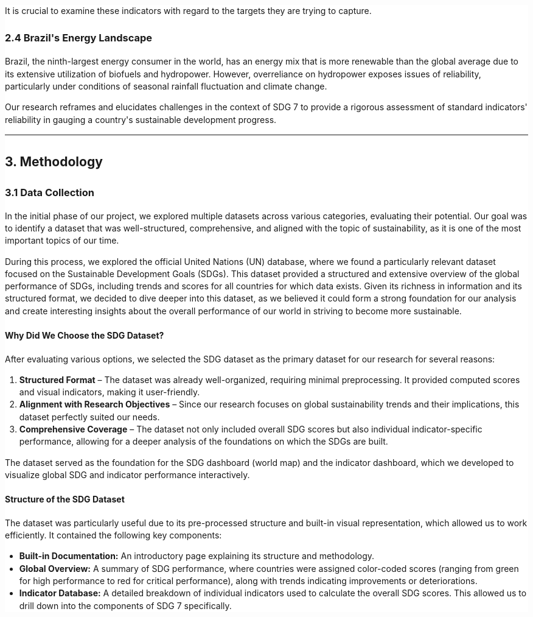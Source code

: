 It is crucial to examine these indicators with regard to the targets they are trying to capture.

### 2.4 Brazil's Energy Landscape
Brazil, the ninth-largest energy consumer in the world, has an energy mix that is more renewable than the global average due to its extensive utilization of biofuels and hydropower. However, overreliance on hydropower exposes issues of reliability, particularly under conditions of seasonal rainfall fluctuation and climate change.

Our research reframes and elucidates challenges in the context of SDG 7 to provide a rigorous assessment of standard indicators' reliability in gauging a country's sustainable development progress.

---

## 3. Methodology

### 3.1 Data Collection
In the initial phase of our project, we explored multiple datasets across various categories, evaluating their potential. Our goal was to identify a dataset that was well-structured, comprehensive, and aligned with the topic of sustainability, as it is one of the most important topics of our time.

During this process, we explored the official United Nations (UN) database, where we found a particularly relevant dataset focused on the Sustainable Development Goals (SDGs). This dataset provided a structured and extensive overview of the global performance of SDGs, including trends and scores for all countries for which data exists. Given its richness in information and its structured format, we decided to dive deeper into this dataset, as we believed it could form a strong foundation for our analysis and create interesting insights about the overall performance of our world in striving to become more sustainable.

#### Why Did We Choose the SDG Dataset?
After evaluating various options, we selected the SDG dataset as the primary dataset for our research for several reasons:
1. **Structured Format** – The dataset was already well-organized, requiring minimal preprocessing. It provided computed scores and visual indicators, making it user-friendly.
2. **Alignment with Research Objectives** – Since our research focuses on global sustainability trends and their implications, this dataset perfectly suited our needs.
3. **Comprehensive Coverage** – The dataset not only included overall SDG scores but also individual indicator-specific performance, allowing for a deeper analysis of the foundations on which the SDGs are built.

The dataset served as the foundation for the SDG dashboard (world map) and the indicator dashboard, which we developed to visualize global SDG and indicator performance interactively.

#### Structure of the SDG Dataset
The dataset was particularly useful due to its pre-processed structure and built-in visual representation, which allowed us to work efficiently. It contained the following key components:
- **Built-in Documentation:** An introductory page explaining its structure and methodology.
- **Global Overview:** A summary of SDG performance, where countries were assigned color-coded scores (ranging from green for high performance to red for critical performance), along with trends indicating improvements or deteriorations.
- **Indicator Database:** A detailed breakdown of individual indicators used to calculate the overall SDG scores. This allowed us to drill down into the components of SDG 7 specifically.
